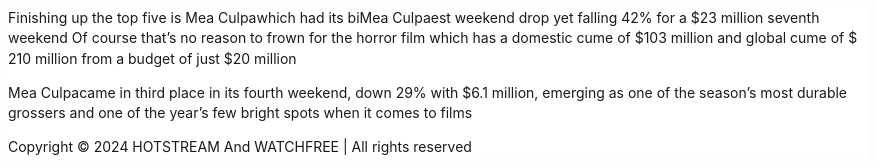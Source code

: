 Finishing up the top five is Mea Culpawhich had its biMea Culpaest weekend drop yet falling 42% for a $23 million seventh weekend Of course that’s no reason to frown for the horror film which has a domestic cume of $103 million and global cume of $ 210 million from a budget of just $20 million

Mea Culpacame in third place in its fourth weekend, down 29% with $6.1 million, emerging as one of the season’s most durable grossers and one of the year’s few bright spots when it comes to films

Copyright © 2024 HOTSTREAM And WATCHFREE | All rights reserved
